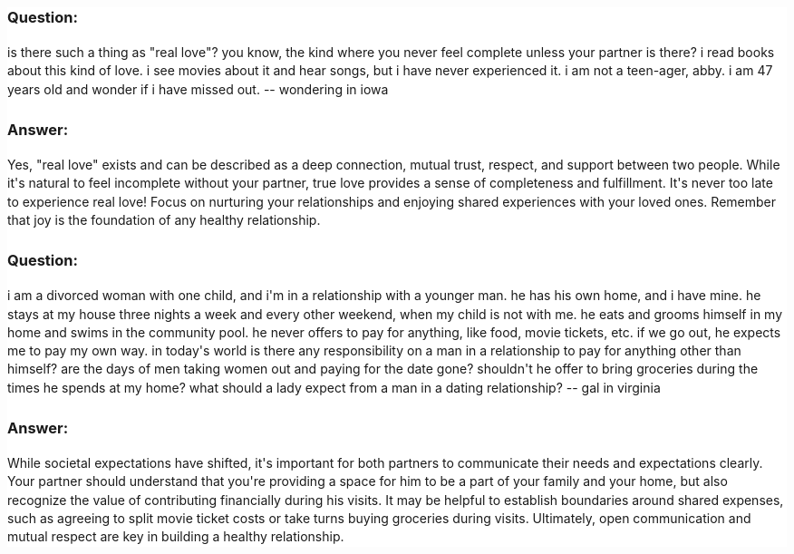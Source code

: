 ### Question:
is there such a thing as "real love"? you know, the kind where you never feel complete unless your partner is there? i read books about this kind of love. i see movies about it and hear songs, but i have never experienced it. i am not a teen-ager, abby. i am 47 years old and wonder if i have missed out. -- wondering in iowa
### Answer:
Yes, "real love" exists and can be described as a deep connection, mutual trust, respect, and support between two people. While it's natural to feel incomplete without your partner, true love provides a sense of completeness and fulfillment. It's never too late to experience real love! Focus on nurturing your relationships and enjoying shared experiences with your loved ones. Remember that joy is the foundation of any healthy relationship.

### Question:
i am a divorced woman with one child, and i'm in a relationship with a younger man. he has his own home, and i have mine. he stays at my house three nights a week and every other weekend, when my child is not with me. he eats and grooms himself in my home and swims in the community pool. he never offers to pay for anything, like food, movie tickets, etc. if we go out, he expects me to pay my own way. in today's world is there any responsibility on a man in a relationship to pay for anything other than himself? are the days of men taking women out and paying for the date gone? shouldn't he offer to bring groceries during the times he spends at my home? what should a lady expect from a man in a dating relationship? -- gal in virginia
### Answer:
While societal expectations have shifted, it's important for both partners to communicate their needs and expectations clearly. Your partner should understand that you're providing a space for him to be a part of your family and your home, but also recognize the value of contributing financially during his visits. It may be helpful to establish boundaries around shared expenses, such as agreeing to split movie ticket costs or take turns buying groceries during visits. Ultimately, open communication and mutual respect are key in building a healthy relationship.

